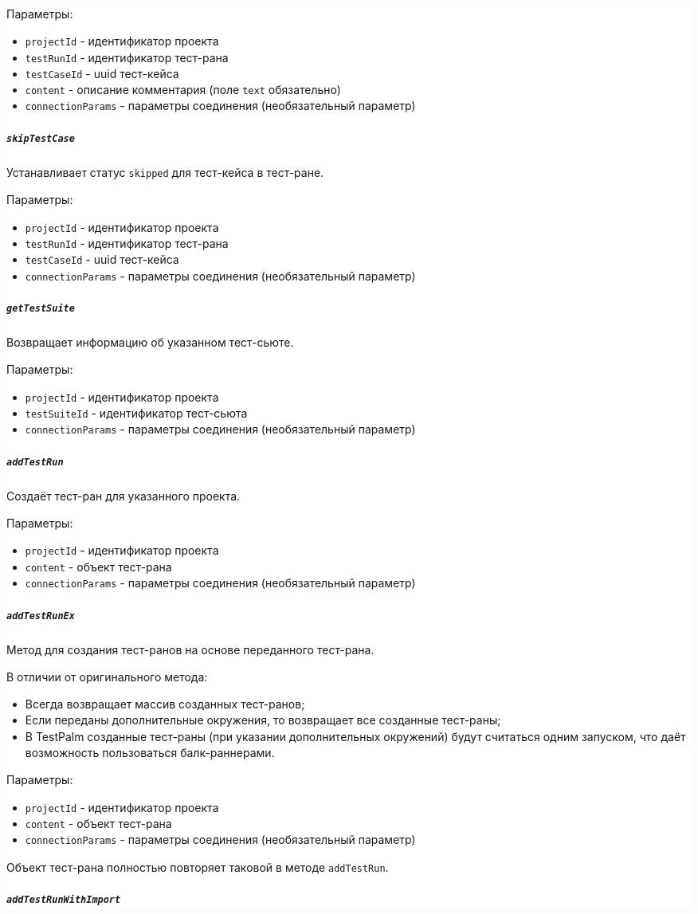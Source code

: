 Параметры:

* `projectId` - идентификатор проекта
* `testRunId` - идентификатор тест-рана
* `testCaseId` - uuid тест-кейса
* `content` - описание комментария (поле `text` обязательно)
* `connectionParams` - параметры соединения (необязательный параметр)

##### `skipTestCase`

Устанавливает статус `skipped` для тест-кейса в тест-ране.

Параметры:

* `projectId` - идентификатор проекта
* `testRunId` - идентификатор тест-рана
* `testCaseId` - uuid тест-кейса
* `connectionParams` - параметры соединения (необязательный параметр)

##### `getTestSuite`

Возвращает информацию об указанном тест-сьюте.

Параметры:

* `projectId` - идентификатор проекта
* `testSuiteId` - идентификатор тест-сьюта
* `connectionParams` - параметры соединения (необязательный параметр)

##### `addTestRun`

Создаёт тест-ран для указанного проекта.

Параметры:

* `projectId` - идентификатор проекта
* `content` - объект тест-рана
* `connectionParams` - параметры соединения (необязательный параметр)

##### `addTestRunEx`

Метод для создания тест-ранов на основе переданного тест-рана.

В отличии от оригинального метода:

* Всегда возвращает массив созданных тест-ранов;
* Если переданы дополнительные окружения, то возвращает все созданные тест-раны;
* В TestPalm созданные тест-раны (при указании дополнительных окружений) будут считаться одним запуском, что даёт возможность пользоваться балк-раннерами.

Параметры:

* `projectId` - идентификатор проекта
* `content` - объект тест-рана
* `connectionParams` - параметры соединения (необязательный параметр)

Объект тест-рана полностью повторяет таковой в методе `addTestRun`.

##### `addTestRunWithImport`
